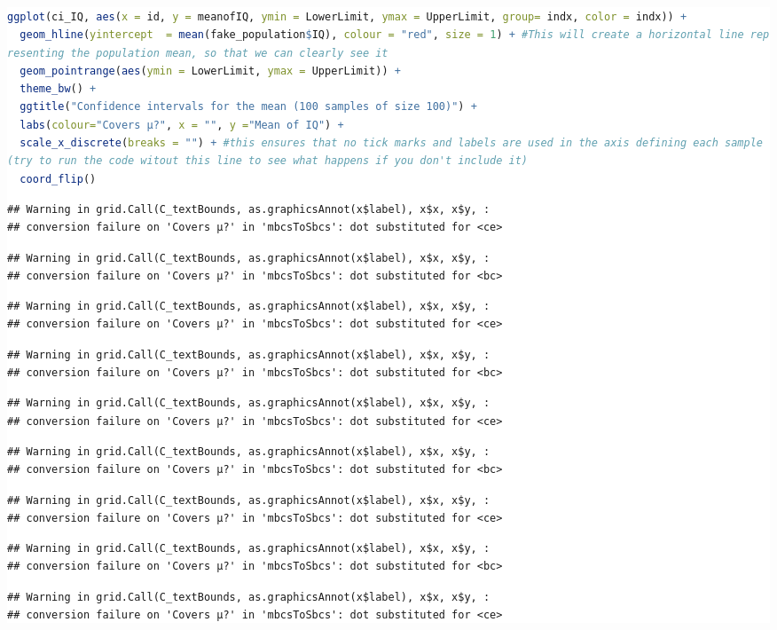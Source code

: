 
```r
ggplot(ci_IQ, aes(x = id, y = meanofIQ, ymin = LowerLimit, ymax = UpperLimit, group= indx, color = indx)) +
  geom_hline(yintercept  = mean(fake_population$IQ), colour = "red", size = 1) + #This will create a horizontal line representing the population mean, so that we can clearly see it
  geom_pointrange(aes(ymin = LowerLimit, ymax = UpperLimit)) +
  theme_bw() +
  ggtitle("Confidence intervals for the mean (100 samples of size 100)") +
  labs(colour="Covers μ?", x = "", y ="Mean of IQ") +
  scale_x_discrete(breaks = "") + #this ensures that no tick marks and labels are used in the axis defining each sample (try to run the code witout this line to see what happens if you don't include it)
  coord_flip() 
```

```
## Warning in grid.Call(C_textBounds, as.graphicsAnnot(x$label), x$x, x$y, :
## conversion failure on 'Covers μ?' in 'mbcsToSbcs': dot substituted for <ce>
```

```
## Warning in grid.Call(C_textBounds, as.graphicsAnnot(x$label), x$x, x$y, :
## conversion failure on 'Covers μ?' in 'mbcsToSbcs': dot substituted for <bc>
```

```
## Warning in grid.Call(C_textBounds, as.graphicsAnnot(x$label), x$x, x$y, :
## conversion failure on 'Covers μ?' in 'mbcsToSbcs': dot substituted for <ce>
```

```
## Warning in grid.Call(C_textBounds, as.graphicsAnnot(x$label), x$x, x$y, :
## conversion failure on 'Covers μ?' in 'mbcsToSbcs': dot substituted for <bc>
```

```
## Warning in grid.Call(C_textBounds, as.graphicsAnnot(x$label), x$x, x$y, :
## conversion failure on 'Covers μ?' in 'mbcsToSbcs': dot substituted for <ce>
```

```
## Warning in grid.Call(C_textBounds, as.graphicsAnnot(x$label), x$x, x$y, :
## conversion failure on 'Covers μ?' in 'mbcsToSbcs': dot substituted for <bc>
```

```
## Warning in grid.Call(C_textBounds, as.graphicsAnnot(x$label), x$x, x$y, :
## conversion failure on 'Covers μ?' in 'mbcsToSbcs': dot substituted for <ce>
```

```
## Warning in grid.Call(C_textBounds, as.graphicsAnnot(x$label), x$x, x$y, :
## conversion failure on 'Covers μ?' in 'mbcsToSbcs': dot substituted for <bc>
```

```
## Warning in grid.Call(C_textBounds, as.graphicsAnnot(x$label), x$x, x$y, :
## conversion failure on 'Covers μ?' in 'mbcsToSbcs': dot substituted for <ce>
```
